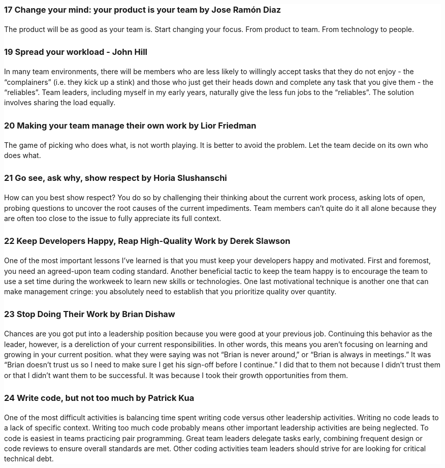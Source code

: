 ### 17 Change your mind: your product is your team by Jose Ramón Diaz

The product will be as good as your team is. Start changing your focus. From product to team. From technology to people.

### 19 Spread your workload - John Hill

In many team environments, there will be members who are less likely to willingly accept tasks that they do not enjoy - the “complainers” (i.e. they kick up a stink) and those who just get their heads down and complete any task that you give them - the “reliables”. Team leaders, including myself in my early years, naturally give the less fun jobs to the “reliables”. The solution involves sharing the load equally.

### 20 Making your team manage their own work by Lior Friedman

The game of picking who does what, is not worth playing. It is better to avoid the problem. Let the team decide on its own who does what.

### 21 Go see, ask why, show respect by Horia Slushanschi

How can you best show respect? You do so by challenging their thinking about the current work process, asking lots of open, probing questions to uncover the root causes of the current impediments. Team members can’t quite do it all alone because they are often too close to the issue to fully appreciate its full context.

### 22 Keep Developers Happy, Reap High-Quality Work by Derek Slawson

One of the most important lessons I’ve learned is that you must keep your developers happy and motivated. First and foremost, you need an agreed-upon team coding standard. Another beneficial tactic to keep the team happy is to encourage the team to use a set time during the workweek to learn new skills or technologies. One last motivational technique is another one that can make management cringe: you absolutely need to establish that you prioritize quality over quantity.

### 23 Stop Doing Their Work by Brian Dishaw

Chances are you got put into a leadership position because you were good at your previous job. Continuing this behavior as the leader, however, is a dereliction of your current responsibilities. In other words, this means you aren’t focusing on learning and growing in your current position. what they were saying was not “Brian is never around‚” or “Brian is always in meetings.” It was “Brian doesn’t trust us so I need to make sure I get his sign-off before I continue.” I did that to them not because I didn’t trust them or that I didn’t want them to be successful. It was because I took their growth opportunities from them.

### 24 Write code, but not too much by Patrick Kua

One of the most difficult activities is balancing time spent writing code versus other leadership activities. Writing no code leads to a lack of specific context.  Writing too much code probably means other important leadership activities are being neglected. To code is easiest in teams practicing pair programming. Great team leaders delegate tasks early, combining frequent design or code reviews to ensure overall standards are met. Other coding activities team leaders should strive for are looking for critical technical debt.
